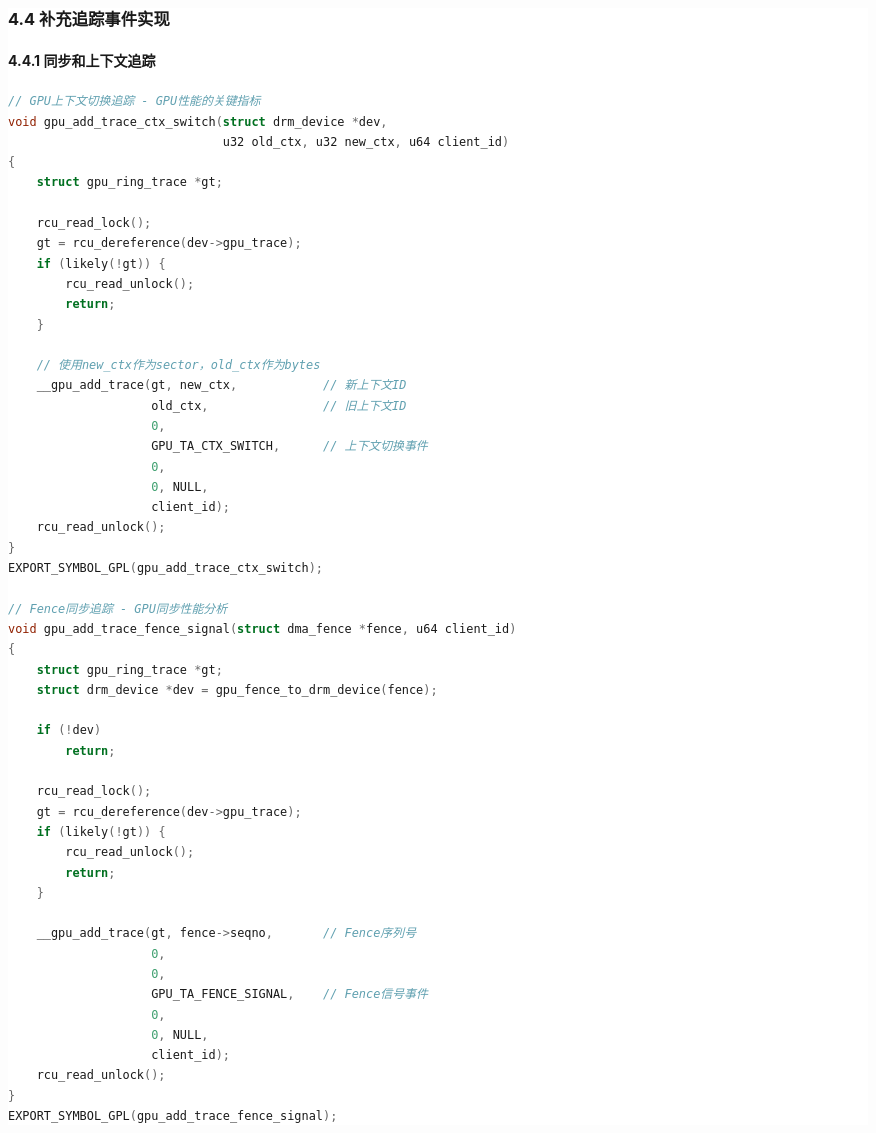```c
```

### 4.4 补充追踪事件实现

#### 4.4.1 同步和上下文追踪

```c
// GPU上下文切换追踪 - GPU性能的关键指标
void gpu_add_trace_ctx_switch(struct drm_device *dev, 
                              u32 old_ctx, u32 new_ctx, u64 client_id)
{
    struct gpu_ring_trace *gt;

    rcu_read_lock();
    gt = rcu_dereference(dev->gpu_trace);
    if (likely(!gt)) {
        rcu_read_unlock();
        return;
    }

    // 使用new_ctx作为sector，old_ctx作为bytes
    __gpu_add_trace(gt, new_ctx,            // 新上下文ID
                    old_ctx,                // 旧上下文ID 
                    0,
                    GPU_TA_CTX_SWITCH,      // 上下文切换事件
                    0,
                    0, NULL,
                    client_id);
    rcu_read_unlock();
}
EXPORT_SYMBOL_GPL(gpu_add_trace_ctx_switch);

// Fence同步追踪 - GPU同步性能分析
void gpu_add_trace_fence_signal(struct dma_fence *fence, u64 client_id)
{
    struct gpu_ring_trace *gt;
    struct drm_device *dev = gpu_fence_to_drm_device(fence);

    if (!dev)
        return;

    rcu_read_lock();
    gt = rcu_dereference(dev->gpu_trace);
    if (likely(!gt)) {
        rcu_read_unlock();
        return;
    }

    __gpu_add_trace(gt, fence->seqno,       // Fence序列号
                    0,
                    0,
                    GPU_TA_FENCE_SIGNAL,    // Fence信号事件
                    0,
                    0, NULL,
                    client_id);
    rcu_read_unlock();
}
EXPORT_SYMBOL_GPL(gpu_add_trace_fence_signal);
```
